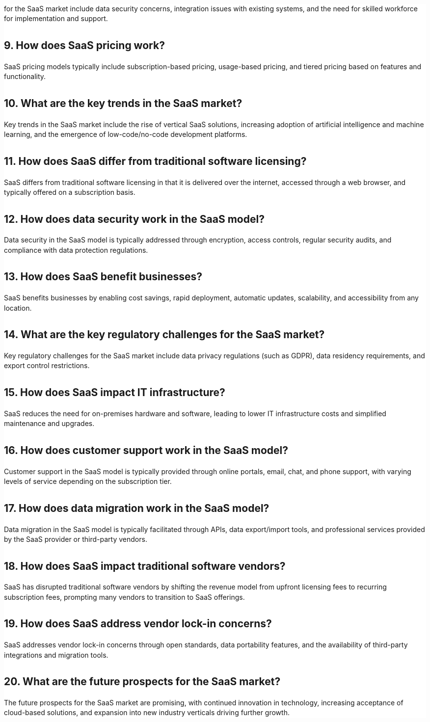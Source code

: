 for the SaaS market include data security concerns, integration issues with existing systems, and the need for skilled workforce for implementation and support.</p><h2>9. How does SaaS pricing work?</h2><p>SaaS pricing models typically include subscription-based pricing, usage-based pricing, and tiered pricing based on features and functionality.</p><h2>10. What are the key trends in the SaaS market?</h2><p>Key trends in the SaaS market include the rise of vertical SaaS solutions, increasing adoption of artificial intelligence and machine learning, and the emergence of low-code/no-code development platforms.</p><h2>11. How does SaaS differ from traditional software licensing?</h2><p>SaaS differs from traditional software licensing in that it is delivered over the internet, accessed through a web browser, and typically offered on a subscription basis.</p><h2>12. How does data security work in the SaaS model?</h2><p>Data security in the SaaS model is typically addressed through encryption, access controls, regular security audits, and compliance with data protection regulations.</p><h2>13. How does SaaS benefit businesses?</h2><p>SaaS benefits businesses by enabling cost savings, rapid deployment, automatic updates, scalability, and accessibility from any location.</p><h2>14. What are the key regulatory challenges for the SaaS market?</h2><p>Key regulatory challenges for the SaaS market include data privacy regulations (such as GDPR), data residency requirements, and export control restrictions.</p><h2>15. How does SaaS impact IT infrastructure?</h2><p>SaaS reduces the need for on-premises hardware and software, leading to lower IT infrastructure costs and simplified maintenance and upgrades.</p><h2>16. How does customer support work in the SaaS model?</h2><p>Customer support in the SaaS model is typically provided through online portals, email, chat, and phone support, with varying levels of service depending on the subscription tier.</p><h2>17. How does data migration work in the SaaS model?</h2><p>Data migration in the SaaS model is typically facilitated through APIs, data export/import tools, and professional services provided by the SaaS provider or third-party vendors.</p><h2>18. How does SaaS impact traditional software vendors?</h2><p>SaaS has disrupted traditional software vendors by shifting the revenue model from upfront licensing fees to recurring subscription fees, prompting many vendors to transition to SaaS offerings.</p><h2>19. How does SaaS address vendor lock-in concerns?</h2><p>SaaS addresses vendor lock-in concerns through open standards, data portability features, and the availability of third-party integrations and migration tools.</p><h2>20. What are the future prospects for the SaaS market?</h2><p>The future prospects for the SaaS market are promising, with continued innovation in technology, increasing acceptance of cloud-based solutions, and expansion into new industry verticals driving further growth.</p></body></html></strong></p>
